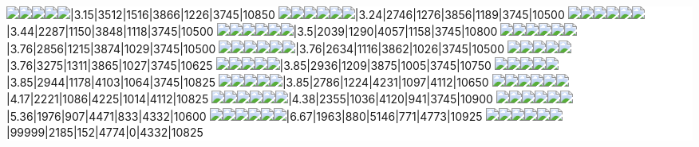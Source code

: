 ![](/item/3142.png)![](/item/3033.png)![](/item/6696.png)![](/item/1055.png)![](/item/1038.png)|3.15|3512|1516|3866|1226|3745|10850
![](/item/6696.png)![](/item/6675.png)![](/item/3033.png)![](/item/1001.png)![](/item/1055.png)![](/item/1036.png)|3.24|2746|1276|3856|1189|3745|10500
![](/item/6672.png)![](/item/6675.png)![](/item/6696.png)![](/item/1001.png)![](/item/1055.png)![](/item/1036.png)|3.44|2287|1150|3848|1118|3745|10500
![](/item/3153.png)![](/item/6675.png)![](/item/6696.png)![](/item/1001.png)![](/item/1055.png)![](/item/1036.png)|3.5|2039|1290|4057|1158|3745|10800
![](/item/6696.png)![](/item/6675.png)![](/item/3036.png)![](/item/1001.png)![](/item/1055.png)![](/item/1036.png)|3.76|2856|1215|3874|1029|3745|10500
![](/item/6696.png)![](/item/6675.png)![](/item/6676.png)![](/item/1001.png)![](/item/1055.png)![](/item/1036.png)|3.76|2634|1116|3862|1026|3745|10500
![](/item/3142.png)![](/item/6696.png)![](/item/6694.png)![](/item/1055.png)![](/item/1037.png)|3.76|3275|1311|3865|1027|3745|10625
![](/item/3142.png)![](/item/6696.png)![](/item/3508.png)![](/item/1055.png)![](/item/1038.png)|3.85|2936|1209|3875|1005|3745|10750
![](/item/3142.png)![](/item/6696.png)![](/item/3074.png)![](/item/1055.png)![](/item/1037.png)|3.85|2944|1178|4103|1064|3745|10825
![](/item/3142.png)![](/item/6696.png)![](/item/6609.png)![](/item/1055.png)![](/item/1038.png)|3.85|2786|1224|4231|1097|4112|10650
![](/item/6696.png)![](/item/6675.png)![](/item/6609.png)![](/item/1001.png)![](/item/1055.png)![](/item/1037.png)|4.17|2221|1086|4225|1014|4112|10825
![](/item/6696.png)![](/item/6675.png)![](/item/3074.png)![](/item/1001.png)![](/item/1055.png)![](/item/1036.png)|4.38|2355|1036|4120|941|3745|10900
![](/item/6696.png)![](/item/6675.png)![](/item/3071.png)![](/item/1001.png)![](/item/1055.png)![](/item/1036.png)|5.36|1976|907|4471|833|4332|10600
![](/item/6696.png)![](/item/3071.png)![](/item/6630.png)![](/item/1001.png)![](/item/1055.png)![](/item/1037.png)|6.67|1963|880|5146|771|4773|10925
![](/item/6696.png)![](/item/3071.png)![](/item/6691.png)![](/item/1001.png)![](/item/1055.png)![](/item/1037.png)|99999|2185|152|4774|0|4332|10825

















































